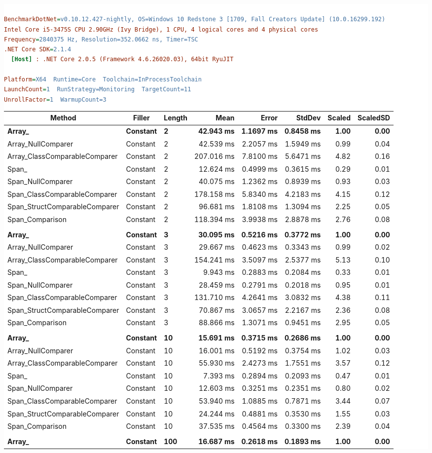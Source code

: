 ``` ini

BenchmarkDotNet=v0.10.12.427-nightly, OS=Windows 10 Redstone 3 [1709, Fall Creators Update] (10.0.16299.192)
Intel Core i5-3475S CPU 2.90GHz (Ivy Bridge), 1 CPU, 4 logical cores and 4 physical cores
Frequency=2840375 Hz, Resolution=352.0662 ns, Timer=TSC
.NET Core SDK=2.1.4
  [Host] : .NET Core 2.0.5 (Framework 4.6.26020.03), 64bit RyuJIT

Platform=X64  Runtime=Core  Toolchain=InProcessToolchain  
LaunchCount=1  RunStrategy=Monitoring  TargetCount=11  
UnrollFactor=1  WarmupCount=3  

```
|                        Method |               Filler |  Length |       Mean |      Error |     StdDev | Scaled | ScaledSD |
|------------------------------ |--------------------- |-------- |-----------:|-----------:|-----------:|-------:|---------:|
|                        **Array_** |             **Constant** |       **2** |  **42.943 ms** |  **1.1697 ms** |  **0.8458 ms** |   **1.00** |     **0.00** |
|            Array_NullComparer |             Constant |       2 |  42.539 ms |  2.2057 ms |  1.5949 ms |   0.99 |     0.04 |
| Array_ClassComparableComparer |             Constant |       2 | 207.016 ms |  7.8100 ms |  5.6471 ms |   4.82 |     0.16 |
|                         Span_ |             Constant |       2 |  12.624 ms |  0.4999 ms |  0.3615 ms |   0.29 |     0.01 |
|             Span_NullComparer |             Constant |       2 |  40.075 ms |  1.2362 ms |  0.8939 ms |   0.93 |     0.03 |
|  Span_ClassComparableComparer |             Constant |       2 | 178.158 ms |  5.8340 ms |  4.2183 ms |   4.15 |     0.12 |
| Span_StructComparableComparer |             Constant |       2 |  96.681 ms |  1.8108 ms |  1.3094 ms |   2.25 |     0.05 |
|               Span_Comparison |             Constant |       2 | 118.394 ms |  3.9938 ms |  2.8878 ms |   2.76 |     0.08 |
|                               |                      |         |            |            |            |        |          |
|                        **Array_** |             **Constant** |       **3** |  **30.095 ms** |  **0.5216 ms** |  **0.3772 ms** |   **1.00** |     **0.00** |
|            Array_NullComparer |             Constant |       3 |  29.667 ms |  0.4623 ms |  0.3343 ms |   0.99 |     0.02 |
| Array_ClassComparableComparer |             Constant |       3 | 154.241 ms |  3.5097 ms |  2.5377 ms |   5.13 |     0.10 |
|                         Span_ |             Constant |       3 |   9.943 ms |  0.2883 ms |  0.2084 ms |   0.33 |     0.01 |
|             Span_NullComparer |             Constant |       3 |  28.459 ms |  0.2791 ms |  0.2018 ms |   0.95 |     0.01 |
|  Span_ClassComparableComparer |             Constant |       3 | 131.710 ms |  4.2641 ms |  3.0832 ms |   4.38 |     0.11 |
| Span_StructComparableComparer |             Constant |       3 |  70.867 ms |  3.0657 ms |  2.2167 ms |   2.36 |     0.08 |
|               Span_Comparison |             Constant |       3 |  88.866 ms |  1.3071 ms |  0.9451 ms |   2.95 |     0.05 |
|                               |                      |         |            |            |            |        |          |
|                        **Array_** |             **Constant** |      **10** |  **15.691 ms** |  **0.3715 ms** |  **0.2686 ms** |   **1.00** |     **0.00** |
|            Array_NullComparer |             Constant |      10 |  16.001 ms |  0.5192 ms |  0.3754 ms |   1.02 |     0.03 |
| Array_ClassComparableComparer |             Constant |      10 |  55.930 ms |  2.4273 ms |  1.7551 ms |   3.57 |     0.12 |
|                         Span_ |             Constant |      10 |   7.393 ms |  0.2894 ms |  0.2093 ms |   0.47 |     0.01 |
|             Span_NullComparer |             Constant |      10 |  12.603 ms |  0.3251 ms |  0.2351 ms |   0.80 |     0.02 |
|  Span_ClassComparableComparer |             Constant |      10 |  53.940 ms |  1.0885 ms |  0.7871 ms |   3.44 |     0.07 |
| Span_StructComparableComparer |             Constant |      10 |  24.244 ms |  0.4881 ms |  0.3530 ms |   1.55 |     0.03 |
|               Span_Comparison |             Constant |      10 |  37.535 ms |  0.4564 ms |  0.3300 ms |   2.39 |     0.04 |
|                               |                      |         |            |            |            |        |          |
|                        **Array_** |             **Constant** |     **100** |  **16.687 ms** |  **0.2618 ms** |  **0.1893 ms** |   **1.00** |     **0.00** |